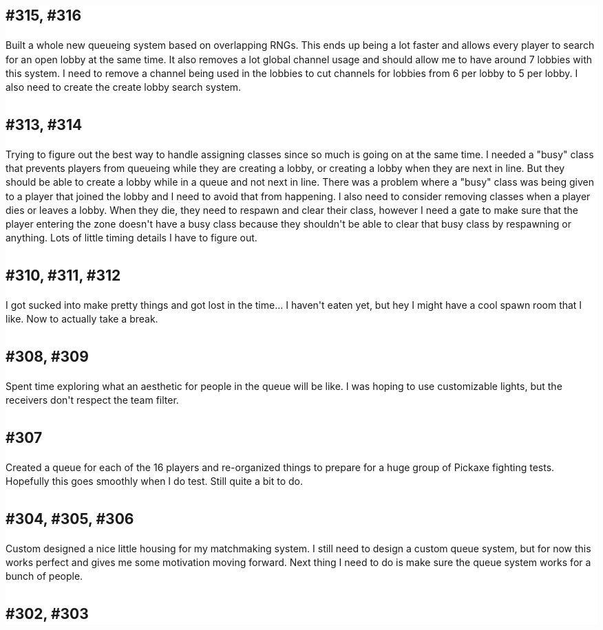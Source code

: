 ## #315, #316

Built a whole new queueing system based on overlapping RNGs. This ends up being
a lot faster and allows every player to search for an open lobby at the same
time. It also removes a lot global channel usage and should allow me to have
around 7 lobbies with this system. I need to remove a channel being used in the
lobbies to cut channels for lobbies from 6 per lobby to 5 per lobby. I also need
to create the create lobby search system.

## #313, #314

Trying to figure out the best way to handle assigning classes since so much is
going on at the same time. I needed a "busy" class that prevents players from
queueing while they are creating a lobby, or creating a lobby when they are next
in line. But they should be able to create a lobby while in a queue and not next
in line. There was a problem where a "busy" class was being given to a player
that joined the lobby and I need to avoid that from happening. I also need to
consider removing classes when a player dies or leaves a lobby. When they die,
they need to respawn and clear their class, however I need a gate to make sure
that the player entering the zone doesn't have a busy class because they
shouldn't be able to clear that busy class by respawning or anything. Lots of
little timing details I have to figure out.

## #310, #311, #312

I got sucked into make pretty things and got lost in the time... I haven't eaten
yet, but hey I might have a cool spawn room that I like. Now to actually take a
break.

## #308, #309

Spent time exploring what an aesthetic for people in the queue will be like. I
was hoping to use customizable lights, but the receivers don't respect the team
filter.

## #307

Created a queue for each of the 16 players and re-organized things to prepare
for a huge group of Pickaxe fighting tests. Hopefully this goes smoothly when I
do test. Still quite a bit to do.

## #304, #305, #306

Custom designed a nice little housing for my matchmaking system. I still need to
design a custom queue system, but for now this works perfect and gives me some
motivation moving forward. Next thing I need to do is make sure the queue system
works for a bunch of people.

## #302, #303
